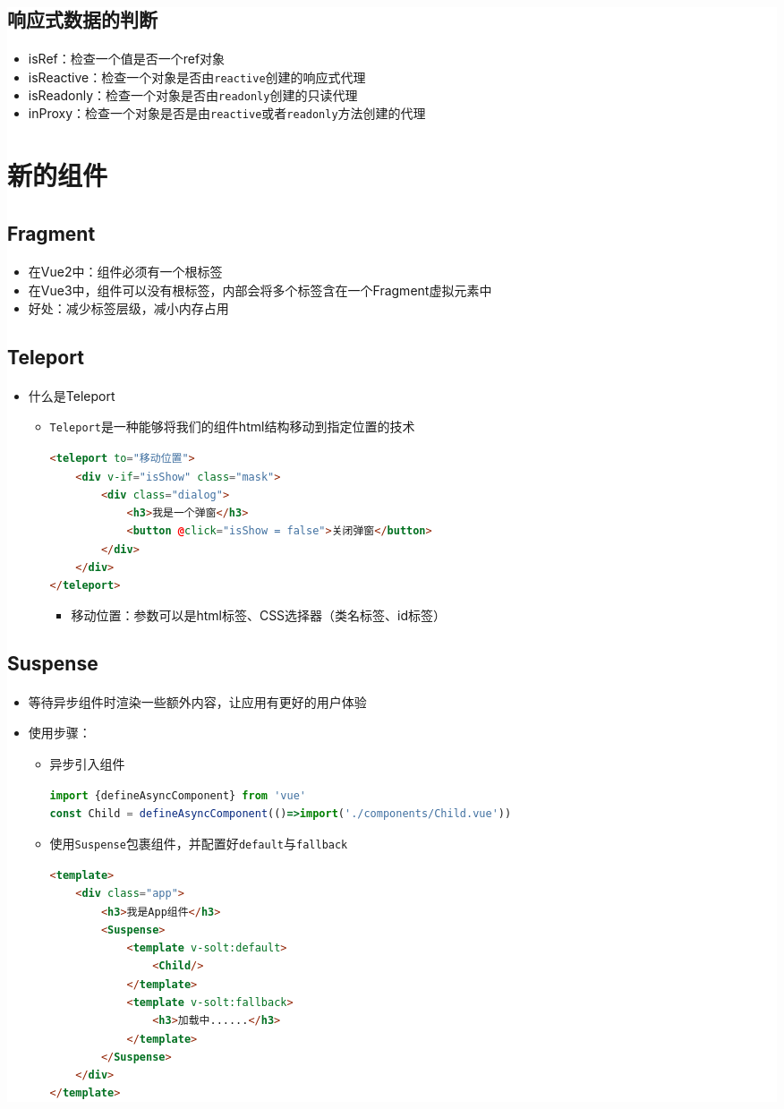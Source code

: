 ## 响应式数据的判断

- isRef：检查一个值是否一个ref对象
- isReactive：检查一个对象是否由`reactive`创建的响应式代理
- isReadonly：检查一个对象是否由`readonly`创建的只读代理
- inProxy：检查一个对象是否是由`reactive`或者`readonly`方法创建的代理

# 新的组件

## Fragment

- 在Vue2中：组件必须有一个根标签
- 在Vue3中，组件可以没有根标签，内部会将多个标签含在一个Fragment虚拟元素中
- 好处：减少标签层级，减小内存占用

## Teleport

- 什么是Teleport

  - `Teleport`是一种能够将我们的组件html结构移动到指定位置的技术

    ```html
    <teleport to="移动位置">
        <div v-if="isShow" class="mask">
            <div class="dialog">
                <h3>我是一个弹窗</h3>
                <button @click="isShow = false">关闭弹窗</button>
            </div>
        </div>
    </teleport>
    ```

    - 移动位置：参数可以是html标签、CSS选择器（类名标签、id标签）

## Suspense

- 等待异步组件时渲染一些额外内容，让应用有更好的用户体验

- 使用步骤：

  - 异步引入组件

    ```javascript
    import {defineAsyncComponent} from 'vue'
    const Child = defineAsyncComponent(()=>import('./components/Child.vue'))
    ```

  - 使用`Suspense`包裹组件，并配置好`default`与`fallback`

    ```html
    <template>
        <div class="app">
            <h3>我是App组件</h3>
            <Suspense>
                <template v-solt:default>
                	<Child/>
                </template>
                <template v-solt:fallback>
                    <h3>加载中......</h3>
                </template>
            </Suspense>
        </div>
    </template>
    ```

    